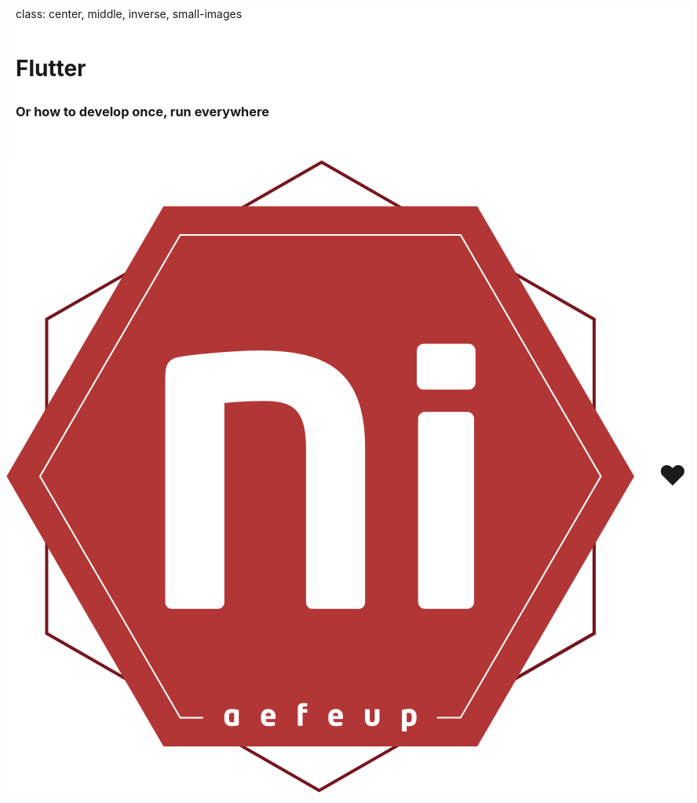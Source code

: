 class: center, middle, inverse, small-images

# Flutter

### Or how to develop once, run everywhere

<div style="display: flex; justify-content: center; margin-top: 3em; align-items: center; gap: 1em;">
<img src="./assets/ni_logo.png">
<div style="font-size: 2.5em; padding-inline: 0.5em;">❤️</div>